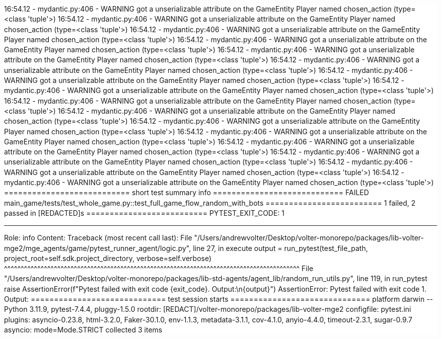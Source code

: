 16:54.12 - mydantic.py:406      - WARNING got a unserializable attribute on the GameEntity Player named chosen_action (type=<class 'tuple'>)
16:54.12 - mydantic.py:406      - WARNING got a unserializable attribute on the GameEntity Player named chosen_action (type=<class 'tuple'>)
16:54.12 - mydantic.py:406      - WARNING got a unserializable attribute on the GameEntity Player named chosen_action (type=<class 'tuple'>)
16:54.12 - mydantic.py:406      - WARNING got a unserializable attribute on the GameEntity Player named chosen_action (type=<class 'tuple'>)
16:54.12 - mydantic.py:406      - WARNING got a unserializable attribute on the GameEntity Player named chosen_action (type=<class 'tuple'>)
16:54.12 - mydantic.py:406      - WARNING got a unserializable attribute on the GameEntity Player named chosen_action (type=<class 'tuple'>)
16:54.12 - mydantic.py:406      - WARNING got a unserializable attribute on the GameEntity Player named chosen_action (type=<class 'tuple'>)
16:54.12 - mydantic.py:406      - WARNING got a unserializable attribute on the GameEntity Player named chosen_action (type=<class 'tuple'>)
16:54.12 - mydantic.py:406      - WARNING got a unserializable attribute on the GameEntity Player named chosen_action (type=<class 'tuple'>)
16:54.12 - mydantic.py:406      - WARNING got a unserializable attribute on the GameEntity Player named chosen_action (type=<class 'tuple'>)
16:54.12 - mydantic.py:406      - WARNING got a unserializable attribute on the GameEntity Player named chosen_action (type=<class 'tuple'>)
16:54.12 - mydantic.py:406      - WARNING got a unserializable attribute on the GameEntity Player named chosen_action (type=<class 'tuple'>)
16:54.12 - mydantic.py:406      - WARNING got a unserializable attribute on the GameEntity Player named chosen_action (type=<class 'tuple'>)
16:54.12 - mydantic.py:406      - WARNING got a unserializable attribute on the GameEntity Player named chosen_action (type=<class 'tuple'>)
16:54.12 - mydantic.py:406      - WARNING got a unserializable attribute on the GameEntity Player named chosen_action (type=<class 'tuple'>)
16:54.12 - mydantic.py:406      - WARNING got a unserializable attribute on the GameEntity Player named chosen_action (type=<class 'tuple'>)
=========================== short test summary info ============================
FAILED main_game/tests/test_whole_game.py::test_full_game_flow_random_with_bots
========================= 1 failed, 2 passed in [REDACTED]s ==========================
PYTEST_EXIT_CODE: 1

__________________
Role: info
Content: Traceback (most recent call last):
  File "/Users/andrewvolter/Desktop/volter-monorepo/packages/lib-volter-mge2/mge_agents/game/pytest_runner_agent/logic.py", line 27, in execute
    output = run_pytest(test_file_path, project_root=self.sdk.project_directory, verbose=self.verbose)
             ^^^^^^^^^^^^^^^^^^^^^^^^^^^^^^^^^^^^^^^^^^^^^^^^^^^^^^^^^^^^^^^^^^^^^^^^^^^^^^^^^^^^^^^^^
  File "/Users/andrewvolter/Desktop/volter-monorepo/packages/lib-std-agents/agent_lib/random_run_utils.py", line 119, in run_pytest
    raise AssertionError(f"Pytest failed with exit code {exit_code}. Output:\n{output}")
AssertionError: Pytest failed with exit code 1. Output:
============================= test session starts ==============================
platform darwin -- Python 3.11.9, pytest-7.4.4, pluggy-1.5.0
rootdir: [REDACT]/volter-monorepo/packages/lib-volter-mge2
configfile: pytest.ini
plugins: asyncio-0.23.8, html-3.2.0, Faker-30.1.0, env-1.1.3, metadata-3.1.1, cov-4.1.0, anyio-4.4.0, timeout-2.3.1, sugar-0.9.7
asyncio: mode=Mode.STRICT
collected 3 items
